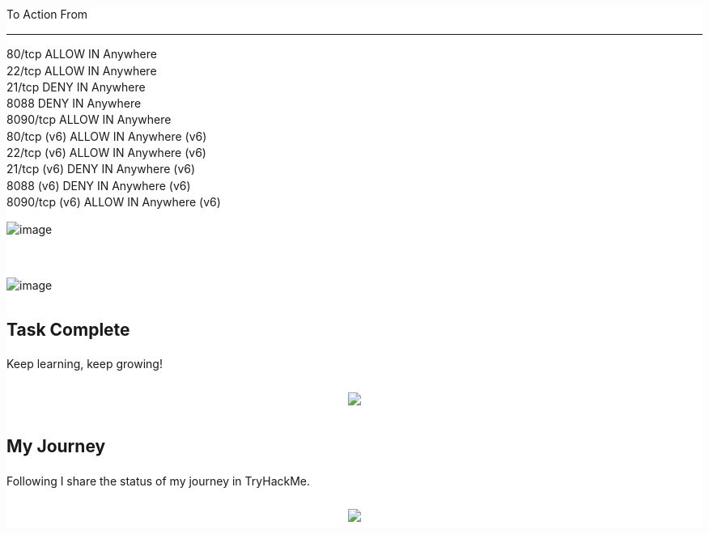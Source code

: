 To                         Action      From
--                         ------      ----
80/tcp                     ALLOW IN    Anywhere                  
22/tcp                     ALLOW IN    Anywhere                  
21/tcp                     DENY IN     Anywhere                  
8088                       DENY IN     Anywhere                  
8090/tcp                   ALLOW IN    Anywhere                  
80/tcp (v6)                ALLOW IN    Anywhere (v6)             
22/tcp (v6)                ALLOW IN    Anywhere (v6)             
21/tcp (v6)                DENY IN     Anywhere (v6)             
8088 (v6)                  DENY IN     Anywhere (v6)             
8090/tcp (v6)              ALLOW IN    Anywhere (v6)
</code></pre>


![image](https://github.com/user-attachments/assets/482108e3-7519-48a8-96b6-96c3c8508195)

<br>

![image](https://github.com/user-attachments/assets/1b2a6145-1c97-4de1-a892-ce073f486fd2)



<h2>Task Complete<a id='2'></a></h2>
<p>Keep learning, keep growing!<br>

<h3 align="center"> <img width="900px" src="https://github.com/user-attachments/assets/3121d8ac-e625-4879-abef-a212688796bc"> </h3>


<h2>My Journey<a id='3'></a></h2>
<p></p>Following I share the status of my journey in TryHackMe.</p>

<h3 align="center"> <img width="900px" src="https://github.com/user-attachments/assets/59d1b17c-70aa-40eb-b666-b834a7b47056"> </h3>

